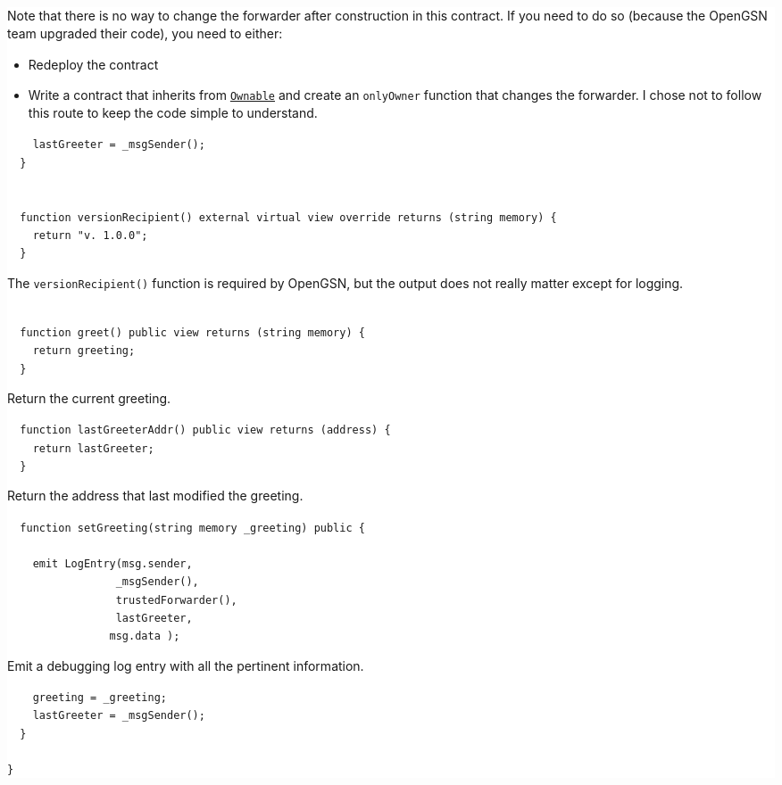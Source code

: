 Note that there is no way to change the forwarder after construction in this contract.
If you need to do so (because the OpenGSN team upgraded their code), you need to either:

- Redeploy the contract

- Write a contract that inherits from [`Ownable`](https://docs.openzeppelin.com/contracts/2.x/access-control#ownership-and-ownable) and create an `onlyOwner` function that changes the forwarder.
I chose not to follow this route to keep the code simple to understand.

```solidity
    lastGreeter = _msgSender();
  }


  function versionRecipient() external virtual view override returns (string memory) {
    return "v. 1.0.0";
  }
```

The `versionRecipient()` function is required by OpenGSN, but the output does not really matter except for logging.


```solidity

  function greet() public view returns (string memory) {
    return greeting;
  }
```

Return the current greeting.

```solidity
  function lastGreeterAddr() public view returns (address) {
    return lastGreeter;
  }
```

Return the address that last modified the greeting.

```solidity
  function setGreeting(string memory _greeting) public {

    emit LogEntry(msg.sender, 
                 _msgSender(),
                 trustedForwarder(),
                 lastGreeter,
                msg.data );    
```

Emit a debugging log entry with all the pertinent information.

```solidity
    greeting = _greeting;
    lastGreeter = _msgSender();    
  }

}

```
